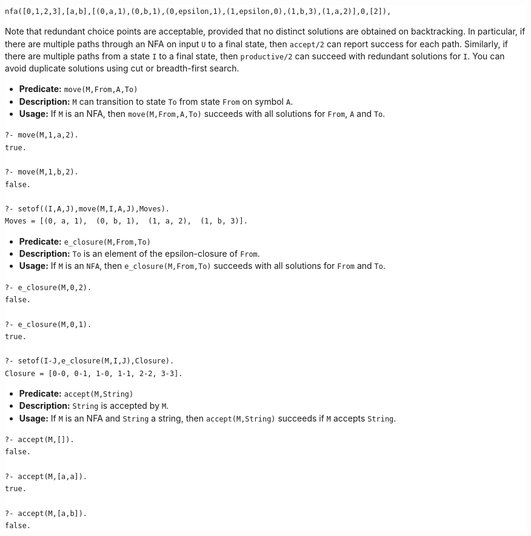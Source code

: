 ```
nfa([0,1,2,3],[a,b],[(0,a,1),(0,b,1),(0,epsilon,1),(1,epsilon,0),(1,b,3),(1,a,2)],0,[2]),
```

Note that redundant choice points are acceptable, provided that no distinct solutions are obtained on backtracking. In particular, if there are multiple paths through an NFA on input `U` to a final state, then `accept/2` can report success for each path. Similarly, if there are multiple paths from a state `I` to a final state, then `productive/2` can succeed with redundant solutions for `I`. You can avoid duplicate solutions using cut or breadth-first search.

- **Predicate:** `move(M,From,A,To)`
- **Description:** `M` can transition to state `To` from state `From` on symbol `A`.
- **Usage:** If `M` is an NFA, then `move(M,From,A,To)` succeeds with all solutions for `From`, `A` and `To`.

```
?- move(M,1,a,2).
true.

?- move(M,1,b,2).
false.

?- setof((I,A,J),move(M,I,A,J),Moves).
Moves = [(0, a, 1),  (0, b, 1),  (1, a, 2),  (1, b, 3)].
```

- **Predicate:** `e_closure(M,From,To)`
- **Description:** `To` is an element of the epsilon-closure of `From`.
- **Usage:** If `M` is an `NFA`, then `e_closure(M,From,To)` succeeds with all solutions for `From` and `To`.

```
?- e_closure(M,0,2).
false.

?- e_closure(M,0,1).
true.

?- setof(I-J,e_closure(M,I,J),Closure).
Closure = [0-0, 0-1, 1-0, 1-1, 2-2, 3-3].
```

- **Predicate:** `accept(M,String)`
- **Description:** `String` is accepted by `M`.
- **Usage:** If `M` is an NFA and `String` a string, then `accept(M,String)` succeeds if `M` accepts `String`.

```
?- accept(M,[]).
false.

?- accept(M,[a,a]).
true.

?- accept(M,[a,b]).
false.
```


[git instructions]: ../git_cheatsheet.md
[submit server]: submit.cs.umd.edu
[web submit link]: ../common-images/web_submit.jpg
[web upload example]: ../common-images/web_upload.jpg